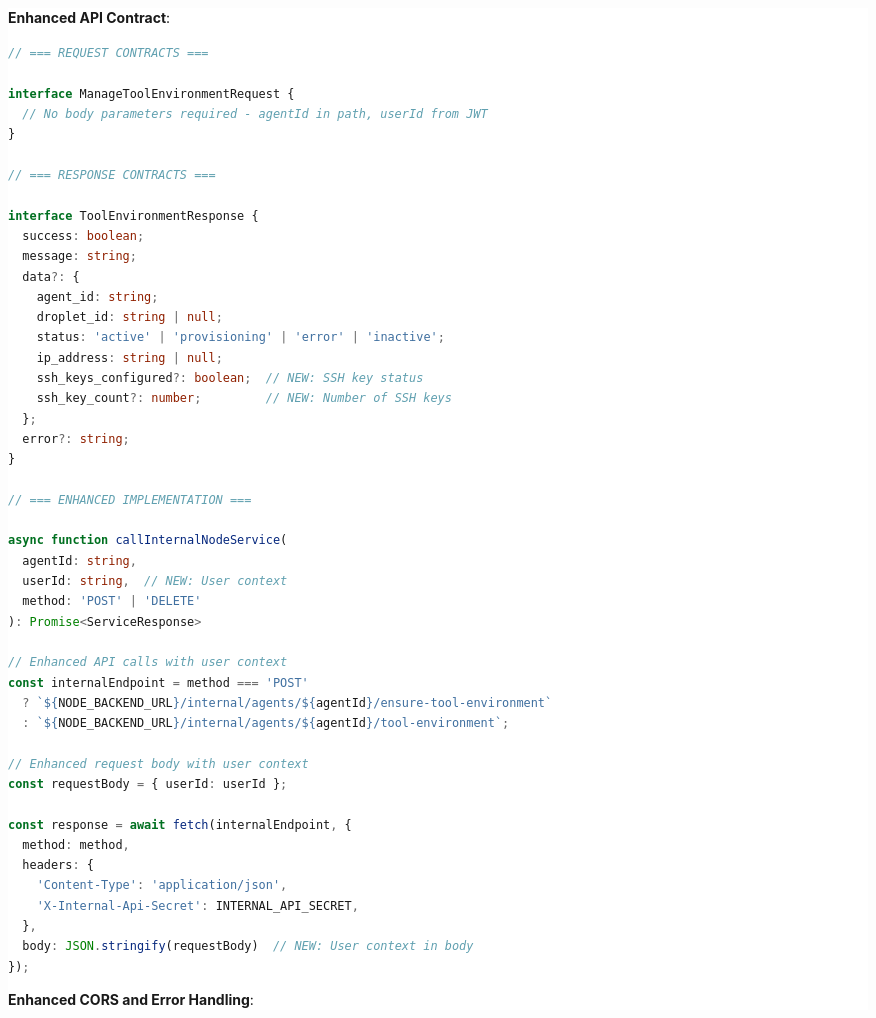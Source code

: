**Enhanced API Contract**:

```typescript
// === REQUEST CONTRACTS ===

interface ManageToolEnvironmentRequest {
  // No body parameters required - agentId in path, userId from JWT
}

// === RESPONSE CONTRACTS ===

interface ToolEnvironmentResponse {
  success: boolean;
  message: string;
  data?: {
    agent_id: string;
    droplet_id: string | null;
    status: 'active' | 'provisioning' | 'error' | 'inactive';
    ip_address: string | null;
    ssh_keys_configured?: boolean;  // NEW: SSH key status
    ssh_key_count?: number;         // NEW: Number of SSH keys
  };
  error?: string;
}

// === ENHANCED IMPLEMENTATION ===

async function callInternalNodeService(
  agentId: string, 
  userId: string,  // NEW: User context
  method: 'POST' | 'DELETE'
): Promise<ServiceResponse>

// Enhanced API calls with user context
const internalEndpoint = method === 'POST' 
  ? `${NODE_BACKEND_URL}/internal/agents/${agentId}/ensure-tool-environment` 
  : `${NODE_BACKEND_URL}/internal/agents/${agentId}/tool-environment`;

// Enhanced request body with user context
const requestBody = { userId: userId };

const response = await fetch(internalEndpoint, {
  method: method,
  headers: {
    'Content-Type': 'application/json',
    'X-Internal-Api-Secret': INTERNAL_API_SECRET,
  },
  body: JSON.stringify(requestBody)  // NEW: User context in body
});
```

**Enhanced CORS and Error Handling**:
